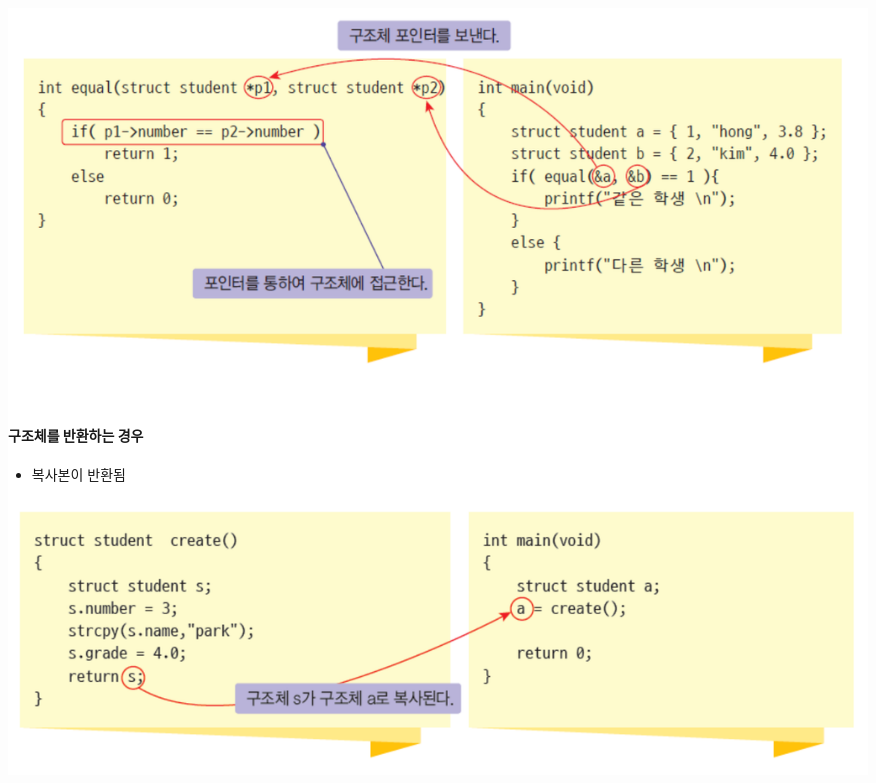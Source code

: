 ![structdef2](https://github.com/BangYunseo/TIL/blob/main/Language/C/Image/ch9/structdef2.PNG)

#### 구조체를 반환하는 경우
* 복사본이 반환됨

![structreturn](https://github.com/BangYunseo/TIL/blob/main/C/Image/ch9/structreturn.PNG)
